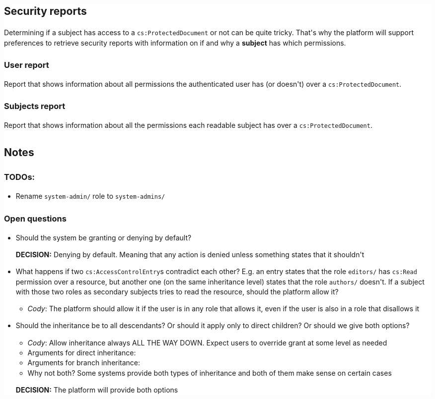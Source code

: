 ## Security reports

Determining if a subject has access to a `cs:ProtectedDocument` or not can be quite tricky. 
That's why the platform will support preferences to retrieve security reports with information on
if and why a __subject__ has which permissions.

### User report

Report that shows information about all permissions the authenticated user has (or doesn't) over a 
`cs:ProtectedDocument`.



### Subjects report

Report that shows information about all the permissions each readable subject has over a `cs:ProtectedDocument`.



## Notes

### TODOs:

- Rename `system-admin/` role to `system-admins/`

### Open questions

- Should the system be granting or denying by default?

    __DECISION:__ Denying by default. Meaning that any action is denied unless something states that it shouldn't

- What happens if two `cs:AccessControlEntry`s contradict each other? E.g. an entry states that the role `editors/`
    has `cs:Read` permission over a resource, but another one (on the same inheritance level) states that the role 
    `authors/` doesn't. If a subject with those two roles as secondary subjects tries to read the resource, should 
    the platform allow it?
    - _Cody_: The platform should allow it if the user is in any role that allows it, even if the user is also in a role that disallows it
- Should the inheritance be to all descendants? Or should it apply only to direct children? Or should we give both options?
    - _Cody_: Allow inheritance always ALL THE WAY DOWN. Expect users to override grant at some level as needed
    - Arguments for direct inheritance:
        <!-- TODO -->
    - Arguments for branch inheritance:
        <!-- TODO -->
    - Why not both? Some systems provide both types of inheritance and both of them make sense on certain cases

    __DECISION:__ The platform will provide both options
